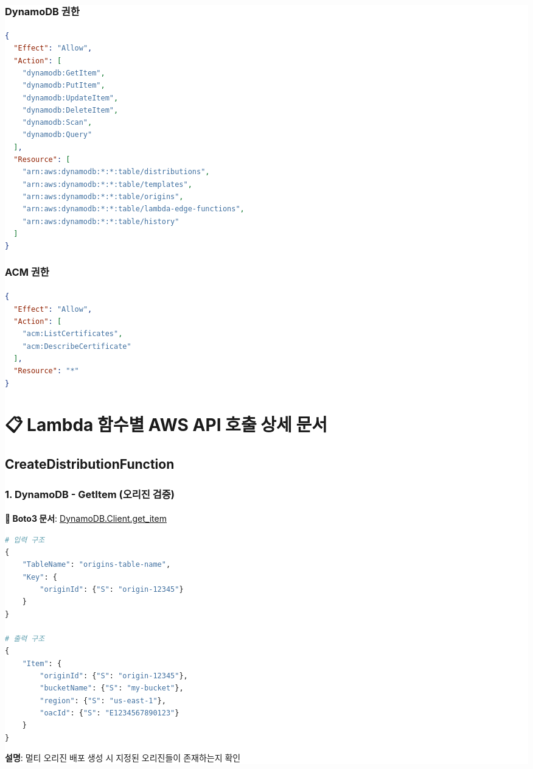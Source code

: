 ### **DynamoDB 권한**
```json
{
  "Effect": "Allow",
  "Action": [
    "dynamodb:GetItem",
    "dynamodb:PutItem",
    "dynamodb:UpdateItem",
    "dynamodb:DeleteItem",
    "dynamodb:Scan",
    "dynamodb:Query"
  ],
  "Resource": [
    "arn:aws:dynamodb:*:*:table/distributions",
    "arn:aws:dynamodb:*:*:table/templates",
    "arn:aws:dynamodb:*:*:table/origins",
    "arn:aws:dynamodb:*:*:table/lambda-edge-functions",
    "arn:aws:dynamodb:*:*:table/history"
  ]
}
```

### **ACM 권한**
```json
{
  "Effect": "Allow",
  "Action": [
    "acm:ListCertificates",
    "acm:DescribeCertificate"
  ],
  "Resource": "*"
}
```

# 📋 **Lambda 함수별 AWS API 호출 상세 문서**

## **CreateDistributionFunction**

### **1. DynamoDB - GetItem (오리진 검증)**
**📖 Boto3 문서**: [DynamoDB.Client.get_item](https://boto3.amazonaws.com/v1/documentation/api/latest/reference/services/dynamodb.html#DynamoDB.Client.get_item)

```python
# 입력 구조
{
    "TableName": "origins-table-name",
    "Key": {
        "originId": {"S": "origin-12345"}
    }
}

# 출력 구조
{
    "Item": {
        "originId": {"S": "origin-12345"},
        "bucketName": {"S": "my-bucket"},
        "region": {"S": "us-east-1"},
        "oacId": {"S": "E1234567890123"}
    }
}
```
**설명**: 멀티 오리진 배포 생성 시 지정된 오리진들이 존재하는지 확인
